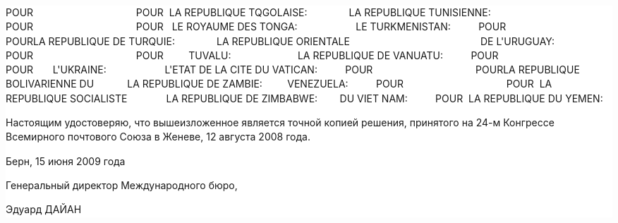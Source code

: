 POUR                                     POUR  LA REPUBLIQUE TQGOLAISE:               LA REPUBLIQUE TUNISIENNE:          POUR                                     POUR   LE ROYAUME DES TONGA:                     LE TURKMENISTAN:          POUR                                     POURLA REPUBLIQUE DE TURQUIE:               LA REPUBLIQUE ORIENTALE                                               DE L'URUGUAY:          POUR                                     POUR         TUVALU:                        LA REPUBLIQUE DE VANUATU:          POUR                                     POUR       L'UKRAINE:                     L'ETAT DE LA CITE DU VATICAN:          POUR                                     POURLA REPUBLIQUE BOLIVARIENNE DU            LA REPUBLIQUE DE ZAMBIE:         VENEZUELA:          POUR                                     POUR  LA REPUBLIQUE SOCIALISTE              LA REPUBLIQUE DE ZIMBABWE:        DU VIET NAM:          POUR  LA REPUBLIQUE DU YEMEN:

Настоящим удостоверяю, что вышеизложенное является точной копией решения, принятого на 24-м Конгрессе Всемирного почтового Союза в Женеве, 12 августа 2008 года.

Берн, 15 июня 2009 года

Генеральный директор Международного бюро,

Эдуард ДАЙАН

